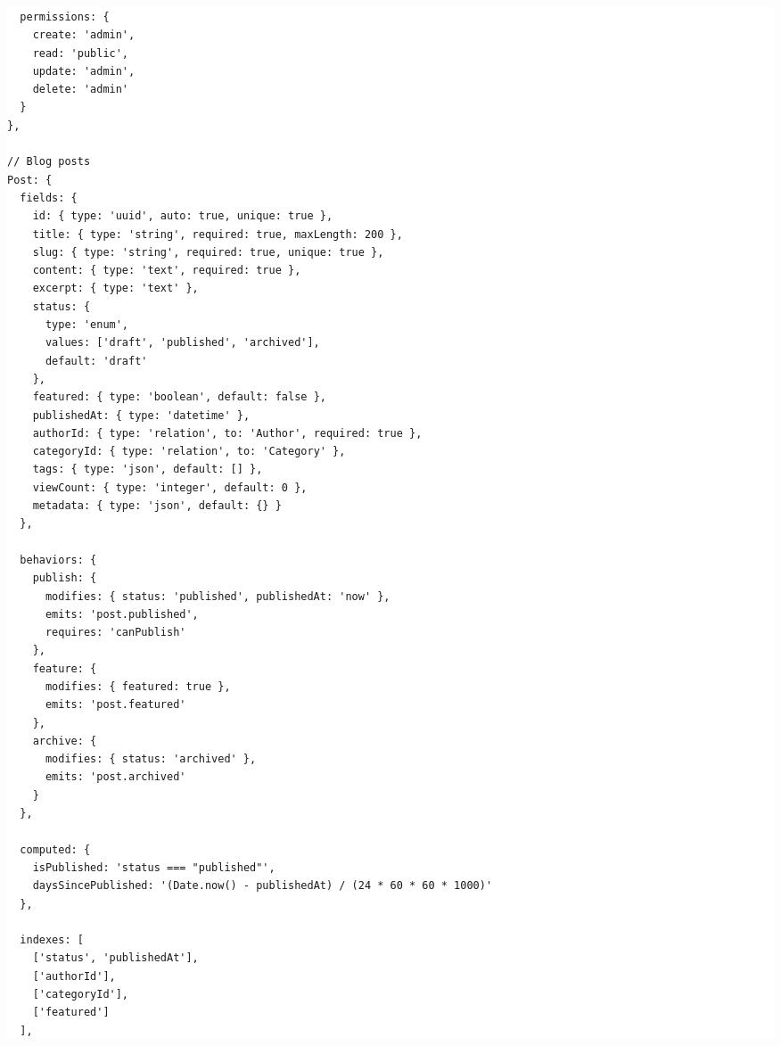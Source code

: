       permissions: {
        create: 'admin',
        read: 'public',
        update: 'admin',
        delete: 'admin'
      }
    },

    // Blog posts
    Post: {
      fields: {
        id: { type: 'uuid', auto: true, unique: true },
        title: { type: 'string', required: true, maxLength: 200 },
        slug: { type: 'string', required: true, unique: true },
        content: { type: 'text', required: true },
        excerpt: { type: 'text' },
        status: { 
          type: 'enum', 
          values: ['draft', 'published', 'archived'], 
          default: 'draft' 
        },
        featured: { type: 'boolean', default: false },
        publishedAt: { type: 'datetime' },
        authorId: { type: 'relation', to: 'Author', required: true },
        categoryId: { type: 'relation', to: 'Category' },
        tags: { type: 'json', default: [] },
        viewCount: { type: 'integer', default: 0 },
        metadata: { type: 'json', default: {} }
      },
      
      behaviors: {
        publish: {
          modifies: { status: 'published', publishedAt: 'now' },
          emits: 'post.published',
          requires: 'canPublish'
        },
        feature: {
          modifies: { featured: true },
          emits: 'post.featured'
        },
        archive: {
          modifies: { status: 'archived' },
          emits: 'post.archived'
        }
      },
      
      computed: {
        isPublished: 'status === "published"',
        daysSincePublished: '(Date.now() - publishedAt) / (24 * 60 * 60 * 1000)'
      },
      
      indexes: [
        ['status', 'publishedAt'],
        ['authorId'],
        ['categoryId'],
        ['featured']
      ],
      